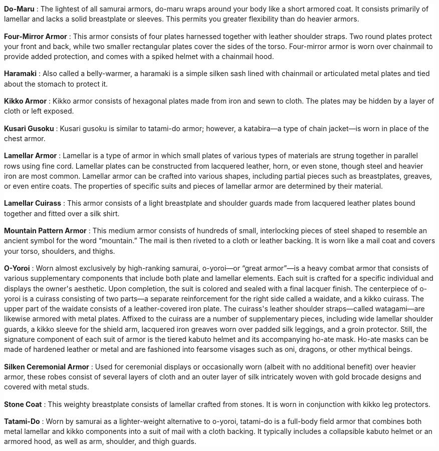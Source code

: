 **Do-Maru** : The lightest of all samurai armors, do-maru wraps around your body like a short armored coat. It consists primarily of lamellar and lacks a solid breastplate or sleeves. This permits you greater flexibility than do heavier armors.

**Four-Mirror Armor** : This armor consists of four plates harnessed together with leather shoulder straps. Two round plates protect your front and back, while two smaller rectangular plates cover the sides of the torso. Four-mirror armor is worn over chainmail to provide added protection, and comes with a spiked helmet with a chainmail hood.

**Haramaki** : Also called a belly-warmer, a haramaki is a simple silken sash lined with chainmail or articulated metal plates and tied about the stomach to protect it.

**Kikko Armor** : Kikko armor consists of hexagonal plates made from iron and sewn to cloth. The plates may be hidden by a layer of cloth or left exposed.

**Kusari Gusoku** : Kusari gusoku is similar to tatami-do armor; however, a katabira—a type of chain jacket—is worn in place of the chest armor.

**Lamellar Armor** : Lamellar is a type of armor in which small plates of various types of materials are strung together in parallel rows using fine cord. Lamellar plates can be constructed from lacquered leather, horn, or even stone, though steel and heavier iron are most common. Lamellar armor can be crafted into various shapes, including partial pieces such as breastplates, greaves, or even entire coats. The properties of specific suits and pieces of lamellar armor are determined by their material.

**Lamellar Cuirass** : This armor consists of a light breastplate and shoulder guards made from lacquered leather plates bound together and fitted over a silk shirt.

**Mountain Pattern Armor** : This medium armor consists of hundreds of small, interlocking pieces of steel shaped to resemble an ancient symbol for the word “mountain.” The mail is then riveted to a cloth or leather backing. It is worn like a mail coat and covers your torso, shoulders, and thighs.

**O-Yoroi** : Worn almost exclusively by high-ranking samurai, o-yoroi—or “great armor”—is a heavy combat armor that consists of various supplementary components that include both plate and lamellar elements. Each suit is crafted for a specific individual and displays the owner's aesthetic. Upon completion, the suit is colored and sealed with a final lacquer finish. The centerpiece of o-yoroi is a cuirass consisting of two parts—a separate reinforcement for the right side called a waidate, and a kikko cuirass. The upper part of the waidate consists of a leather-covered iron plate. The cuirass's leather shoulder straps—called watagami—are likewise armored with metal plates. Affixed to the cuirass are a number of supplementary pieces, including wide lamellar shoulder guards, a kikko sleeve for the shield arm, lacquered iron greaves worn over padded silk leggings, and a groin protector. Still, the signature component of each suit of armor is the tiered kabuto helmet and its accompanying ho-ate mask. Ho-ate masks can be made of hardened leather or metal and are fashioned into fearsome visages such as oni, dragons, or other mythical beings.

**Silken Ceremonial Armor** : Used for ceremonial displays or occasionally worn (albeit with no additional benefit) over heavier armor, these robes consist of several layers of cloth and an outer layer of silk intricately woven with gold brocade designs and covered with metal studs.

**Stone Coat** : This weighty breastplate consists of lamellar crafted from stones. It is worn in conjunction with kikko leg protectors.

**Tatami-Do** : Worn by samurai as a lighter-weight alternative to o-yoroi, tatami-do is a full-body field armor that combines both metal lamellar and kikko components into a suit of mail with a cloth backing. It typically includes a collapsible kabuto helmet or an armored hood, as well as arm, shoulder, and thigh guards.
